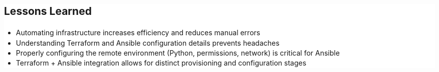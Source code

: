 ## Lessons Learned

- Automating infrastructure increases efficiency and reduces manual errors
- Understanding Terraform and Ansible configuration details prevents headaches
- Properly configuring the remote environment (Python, permissions, network) is critical for Ansible
- Terraform + Ansible integration allows for distinct provisioning and configuration stages
